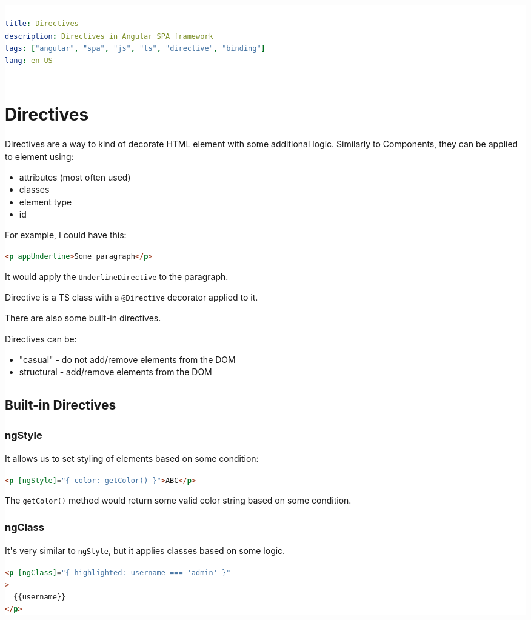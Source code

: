 ```yaml
---
title: Directives
description: Directives in Angular SPA framework
tags: ["angular", "spa", "js", "ts", "directive", "binding"]
lang: en-US
---
```


# Directives

Directives are a way to kind of decorate HTML element with some additional
logic. Similarly to [Components](./components.md), they can be applied to
element using:

- attributes (most often used)
- classes
- element type
- id

For example, I could have this:

```html
<p appUnderline>Some paragraph</p>
```

It would apply the `UnderlineDirective` to the paragraph.

Directive is a TS class with a `@Directive` decorator applied to it.

There are also some built-in directives.

Directives can be:

- "casual" - do not add/remove elements from the DOM
- structural - add/remove elements from the DOM

## Built-in Directives

### ngStyle

It allows us to set styling of elements based on some condition:

```html
<p [ngStyle]="{ color: getColor() }">ABC</p>
```

The `getColor()` method would return some valid color string based on some
condition.

### ngClass

It's very similar to `ngStyle`, but it applies classes based on some logic.

```html
<p [ngClass]="{ highlighted: username === 'admin' }"
>
  {{username}}
</p>
```
